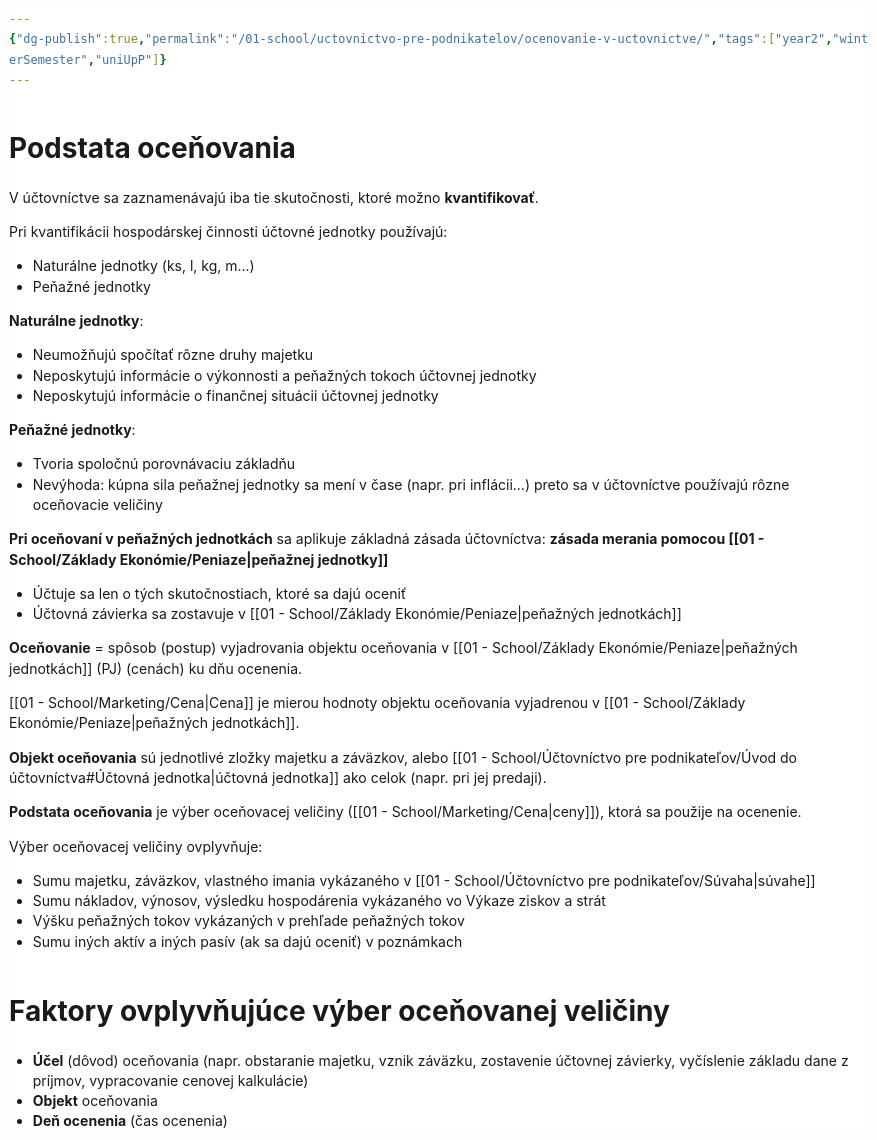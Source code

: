 ```yaml
---
{"dg-publish":true,"permalink":"/01-school/uctovnictvo-pre-podnikatelov/ocenovanie-v-uctovnictve/","tags":["year2","winterSemester","uniUpP"]}
---
```


# Podstata oceňovania
V účtovníctve sa zaznamenávajú iba tie skutočnosti, ktoré možno **kvantifikovať**.

Pri kvantifikácii hospodárskej činnosti účtovné jednotky používajú:
- Naturálne jednotky (ks, l, kg, m...)
- Peňažné jednotky

**Naturálne jednotky**:
- Neumožňujú spočítať rôzne druhy majetku
- Neposkytujú informácie o výkonnosti a peňažných tokoch účtovnej jednotky
- Neposkytujú informácie o finančnej situácii účtovnej jednotky

**Peňažné jednotky**:
- Tvoria spoločnú porovnávaciu základňu
- Nevýhoda: kúpna sila peňažnej jednotky sa mení v čase (napr. pri inflácii...) preto sa v účtovníctve používajú rôzne oceňovacie veličiny

**Pri oceňovaní v peňažných jednotkách** sa aplikuje základná zásada účtovníctva: **zásada merania pomocou [[01 - School/Základy Ekonómie/Peniaze\|peňažnej jednotky]]**
- Účtuje sa len o tých skutočnostiach, ktoré sa dajú oceniť
- Účtovná závierka sa zostavuje v [[01 - School/Základy Ekonómie/Peniaze\|peňažných jednotkách]]

**Oceňovanie** = spôsob (postup) vyjadrovania objektu oceňovania v [[01 - School/Základy Ekonómie/Peniaze\|peňažných jednotkách]] (PJ) (cenách) ku dňu ocenenia.

[[01 - School/Marketing/Cena\|Cena]] je mierou hodnoty objektu oceňovania vyjadrenou v [[01 - School/Základy Ekonómie/Peniaze\|peňažných jednotkách]].

**Objekt oceňovania** sú jednotlivé zložky majetku a záväzkov, alebo [[01 - School/Účtovníctvo pre podnikateľov/Úvod do účtovníctva#Účtovná jednotka\|účtovná jednotka]] ako celok (napr. pri jej predaji).

**Podstata oceňovania** je výber oceňovacej veličiny ([[01 - School/Marketing/Cena\|ceny]]), ktorá sa použije na ocenenie.

Výber oceňovacej veličiny ovplyvňuje:
- Sumu majetku, záväzkov, vlastného imania vykázaného v [[01 - School/Účtovníctvo pre podnikateľov/Súvaha\|súvahe]]
- Sumu nákladov, výnosov, výsledku hospodárenia vykázaného vo Výkaze ziskov a strát
- Výšku peňažných tokov vykázaných v prehľade peňažných tokov
- Sumu iných aktív a iných pasív (ak sa dajú oceniť) v poznámkach

# Faktory ovplyvňujúce výber oceňovanej veličiny
- **Účel** (dôvod) oceňovania (napr. obstaranie majetku, vznik záväzku, zostavenie účtovnej závierky, vyčíslenie základu dane z príjmov, vypracovanie cenovej kalkulácie)
- **Objekt** oceňovania
- **Deň ocenenia** (čas ocenenia)


[^1]: Právnická osoba, ktorá vydáva a predáva cenné papiere